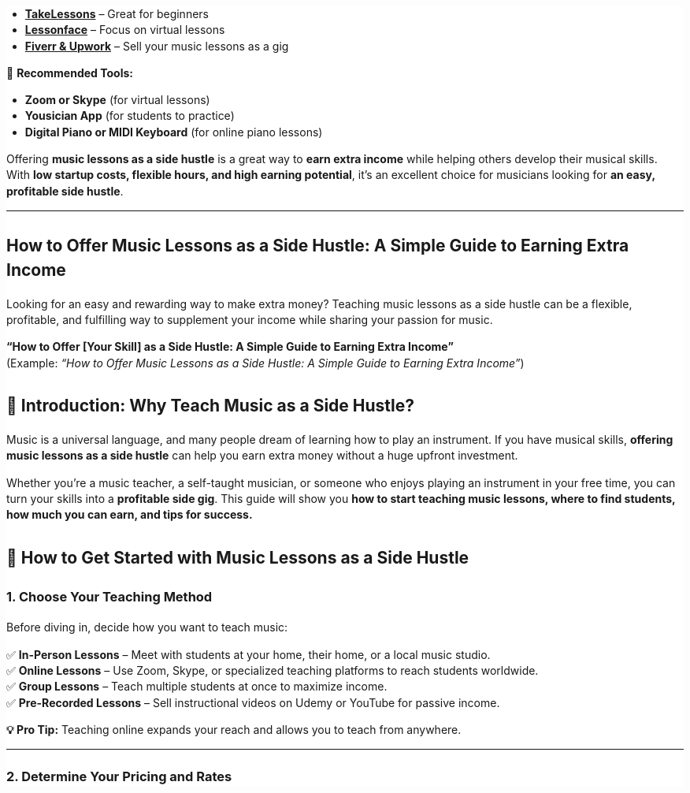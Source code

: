* [**TakeLessons**](https://www.takelessons.com/) – Great for beginners
* [**Lessonface**](https://www.lessonface.com/) – Focus on virtual lessons
* [**Fiverr & Upwork**](https://www.fiverr.com/) – Sell your music lessons as a gig

🎯 **Recommended Tools:**

* **Zoom or Skype** (for virtual lessons)
* **Yousician App** (for students to practice)
* **Digital Piano or MIDI Keyboard** (for online piano lessons)

Offering **music lessons as a side hustle** is a great way to **earn extra income** while helping others develop their musical skills. With **low startup costs, flexible hours, and high earning potential**, it’s an excellent choice for musicians looking for **an easy, profitable side hustle**.

---

**How to Offer Music Lessons as a Side Hustle: A Simple Guide to Earning Extra Income**
---------------------------------------------------------------------------------------

Looking for an easy and rewarding way to make extra money? Teaching music lessons as a side hustle can be a flexible, profitable, and fulfilling way to supplement your income while sharing your passion for music.

**“How to Offer [Your Skill] as a Side Hustle: A Simple Guide to Earning Extra Income”**  
(Example: *“How to Offer Music Lessons as a Side Hustle: A Simple Guide to Earning Extra Income”*)

**🎵 Introduction: Why Teach Music as a Side Hustle?**
-----------------------------------------------------

Music is a universal language, and many people dream of learning how to play an instrument. If you have musical skills, **offering music lessons as a side hustle** can help you earn extra money without a huge upfront investment.

Whether you’re a music teacher, a self-taught musician, or someone who enjoys playing an instrument in your free time, you can turn your skills into a **profitable side gig**. This guide will show you **how to start teaching music lessons, where to find students, how much you can earn, and tips for success.**

**📖 How to Get Started with Music Lessons as a Side Hustle**
------------------------------------------------------------

### **1. Choose Your Teaching Method**

Before diving in, decide how you want to teach music:

✅ **In-Person Lessons** – Meet with students at your home, their home, or a local music studio.  
✅ **Online Lessons** – Use Zoom, Skype, or specialized teaching platforms to reach students worldwide.  
✅ **Group Lessons** – Teach multiple students at once to maximize income.  
✅ **Pre-Recorded Lessons** – Sell instructional videos on Udemy or YouTube for passive income.

**💡 Pro Tip:** Teaching online expands your reach and allows you to teach from anywhere.

---

### **2. Determine Your Pricing and Rates**
